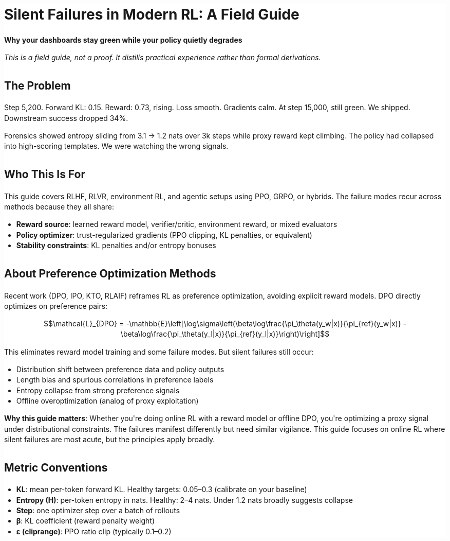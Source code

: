# Silent Failures in Modern RL: A Field Guide

**Why your dashboards stay green while your policy quietly degrades**

*This is a field guide, not a proof. It distills practical experience rather than formal derivations.*

## The Problem

Step 5,200. Forward KL: 0.15. Reward: 0.73, rising. Loss smooth. Gradients calm. At step 15,000, still green. We shipped. Downstream success dropped 34%.

Forensics showed entropy sliding from 3.1 → 1.2 nats over 3k steps while proxy reward kept climbing. The policy had collapsed into high-scoring templates. We were watching the wrong signals.

## Who This Is For

This guide covers RLHF, RLVR, environment RL, and agentic setups using PPO, GRPO, or hybrids. The failure modes recur across methods because they all share:

- **Reward source**: learned reward model, verifier/critic, environment reward, or mixed evaluators
- **Policy optimizer**: trust-regularized gradients (PPO clipping, KL penalties, or equivalent)
- **Stability constraints**: KL penalties and/or entropy bonuses

## About Preference Optimization Methods

Recent work (DPO, IPO, KTO, RLAIF) reframes RL as preference optimization, avoiding explicit reward models. DPO directly optimizes on preference pairs:

$$\mathcal{L}_{DPO} = -\mathbb{E}\left[\log\sigma\left(\beta\log\frac{\pi_\theta(y_w|x)}{\pi_{ref}(y_w|x)} - \beta\log\frac{\pi_\theta(y_l|x)}{\pi_{ref}(y_l|x)}\right)\right]$$

This eliminates reward model training and some failure modes. But silent failures still occur:

- Distribution shift between preference data and policy outputs
- Length bias and spurious correlations in preference labels
- Entropy collapse from strong preference signals
- Offline overoptimization (analog of proxy exploitation)

**Why this guide matters**: Whether you're doing online RL with a reward model or offline DPO, you're optimizing a proxy signal under distributional constraints. The failures manifest differently but need similar vigilance. This guide focuses on online RL where silent failures are most acute, but the principles apply broadly.

## Metric Conventions

- **KL**: mean per-token forward KL. Healthy targets: 0.05–0.3 (calibrate on your baseline)
- **Entropy (H)**: per-token entropy in nats. Healthy: 2–4 nats. Under 1.2 nats broadly suggests collapse
- **Step**: one optimizer step over a batch of rollouts
- **β**: KL coefficient (reward penalty weight)
- **ε (cliprange)**: PPO ratio clip (typically 0.1–0.2)
